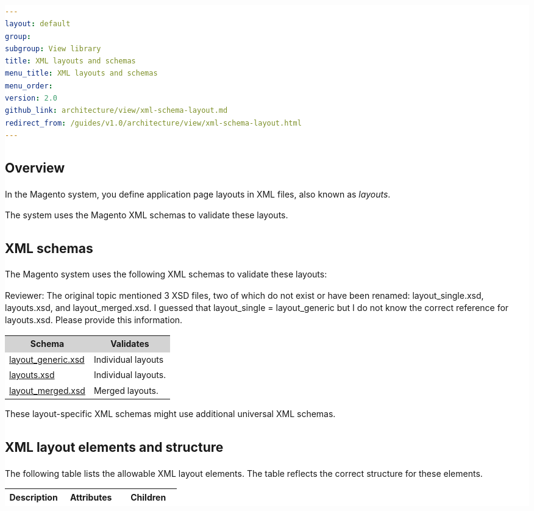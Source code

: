 ```yaml
---
layout: default
group: 
subgroup: View library
title: XML layouts and schemas
menu_title: XML layouts and schemas
menu_order: 
version: 2.0
github_link: architecture/view/xml-schema-layout.md
redirect_from: /guides/v1.0/architecture/view/xml-schema-layout.html
---
```


<h2 id="m2devgde-xml-layout-intro">Overview</h2>
<p>In the Magento system, you define application page layouts in XML files, also known as <i>layouts</i>.</p>
<p>The system uses the Magento XML schemas to validate these layouts.</p>
<h2 id="xml-schemas">XML schemas</h2>
<p>The Magento system uses the following XML schemas to validate these layouts:</p>

<p class="q">Reviewer: The original topic mentioned 3 XSD files, two of which do not exist or have been renamed: layout_single.xsd, layouts.xsd, and layout_merged.xsd. I guessed that layout_single = layout_generic but I do not know the correct reference for layouts.xsd. Please provide this information.</p>
<table>
   <tbody>
      <tr style="background-color: lightgray">
         <th>Schema</th>
         <th>Validates</th>
      </tr>
      <tr>
         <td><a href="{{ site.mage2000url }}lib/internal/Magento/Framework/View/Layout/etc/layout_generic.xsd" target="_blank">layout_generic.xsd</a></code>
         </td>
         <td>Individual layouts</td>
      </tr>
      <tr>
         <td><a href="{{ site.mage2000url }}lib/internal/Magento/Framework/View/PageLayout/etc/layouts.xsd" target="_blank">layouts.xsd</a></td>
         <td>Individual layouts.</td>
      </tr>
      <tr>
         <td><a href="{{ site.mage2000url }}lib/internal/Magento/Framework/View/Layout/etc/layout_merged.xsd" target="_blank">layout_merged.xsd</a></td>
         <td>Merged layouts.</td>
      </tr>
   </tbody>
</table>
<p>These layout-specific XML schemas might use additional universal XML schemas.</p>
<h2 id="layout-elements">XML layout elements and structure</h2>
<p>The following table lists the allowable XML layout elements.
   The table reflects the correct structure for these elements.
</p>
<table style="width:135%">
   <col width="33%">
   <col width="33%">
   <col width="33%">
   <thead>
      <tr>
         <th>Description</th>
         <th>Attributes</th>
         <th>Children</th>
      </tr>